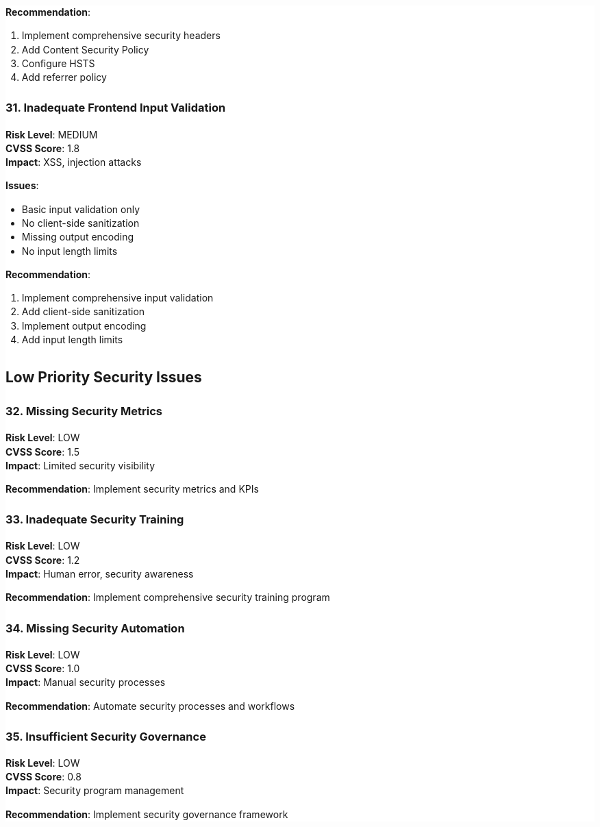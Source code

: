 **Recommendation**:
1. Implement comprehensive security headers
2. Add Content Security Policy
3. Configure HSTS
4. Add referrer policy

### 31. Inadequate Frontend Input Validation
**Risk Level**: MEDIUM  
**CVSS Score**: 1.8  
**Impact**: XSS, injection attacks

**Issues**:
- Basic input validation only
- No client-side sanitization
- Missing output encoding
- No input length limits

**Recommendation**:
1. Implement comprehensive input validation
2. Add client-side sanitization
3. Implement output encoding
4. Add input length limits

## Low Priority Security Issues

### 32. Missing Security Metrics
**Risk Level**: LOW  
**CVSS Score**: 1.5  
**Impact**: Limited security visibility

**Recommendation**: Implement security metrics and KPIs

### 33. Inadequate Security Training
**Risk Level**: LOW  
**CVSS Score**: 1.2  
**Impact**: Human error, security awareness

**Recommendation**: Implement comprehensive security training program

### 34. Missing Security Automation
**Risk Level**: LOW  
**CVSS Score**: 1.0  
**Impact**: Manual security processes

**Recommendation**: Automate security processes and workflows

### 35. Insufficient Security Governance
**Risk Level**: LOW  
**CVSS Score**: 0.8  
**Impact**: Security program management

**Recommendation**: Implement security governance framework

